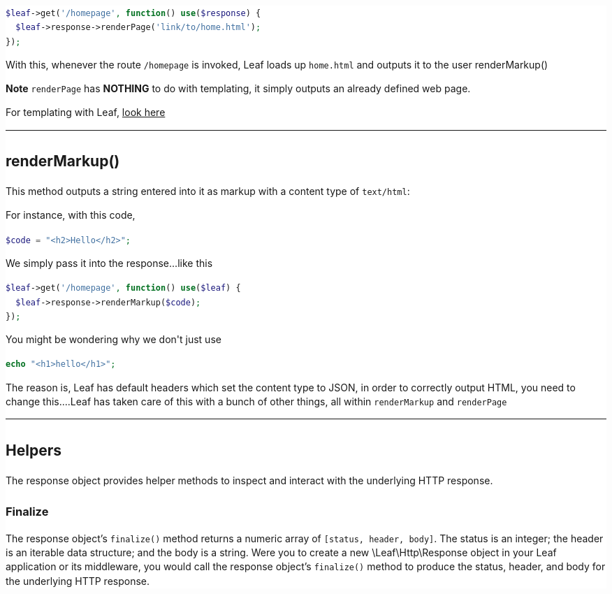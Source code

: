 ```php
$leaf->get('/homepage', function() use($response) {
  $leaf->response->renderPage('link/to/home.html');
});
```

With this, whenever the route `/homepage` is invoked, Leaf loads up `home.html` and outputs it to the user
renderMarkup()

**Note** `renderPage` has **NOTHING** to do with templating, it simply outputs an already defined web page.

For templating with Leaf, [look here](leaf/v/2.1/views/blade/)

<hr>

## renderMarkup()

This method outputs a string entered into it as markup with a content type of `text/html`:

For instance, with this code,

```php
$code = "<h2>Hello</h2>";
```

We simply pass it into the response...like this

```php
$leaf->get('/homepage', function() use($leaf) {
  $leaf->response->renderMarkup($code);
});
```

You might be wondering why we don't just use

```php
echo "<h1>hello</h1>";
```

The reason is, Leaf has default headers which set the content type to JSON, in order to correctly output HTML, you need to change this....Leaf has taken care of this with a bunch of other things, all within `renderMarkup` and `renderPage`

<hr>

## Helpers 

The response object provides helper methods to inspect and interact with the underlying HTTP response.

### Finalize

The response object’s `finalize()` method returns a numeric array of `[status, header, body]`. The status is an integer; the header is an iterable data structure; and the body is a string. Were you to create a new \Leaf\Http\Response object in your Leaf application or its middleware, you would call the response object’s `finalize()` method to produce the status, header, and body for the underlying HTTP response.
